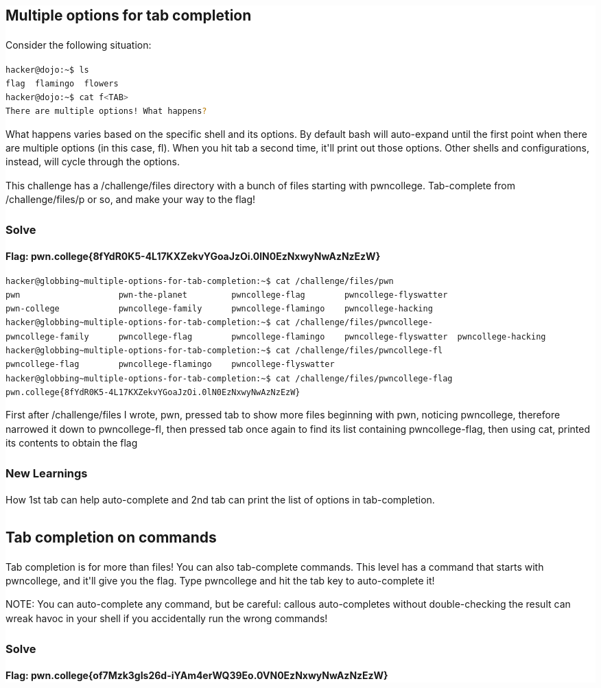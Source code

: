 ## Multiple options for tab completion 
Consider the following situation:

```bash
hacker@dojo:~$ ls
flag  flamingo  flowers
hacker@dojo:~$ cat f<TAB>
There are multiple options! What happens?
```

What happens varies based on the specific shell and its options. By default bash will auto-expand until the first point when there are multiple options (in this case, fl). When you hit tab a second time, it'll print out those options. Other shells and configurations, instead, will cycle through the options.

This challenge has a /challenge/files directory with a bunch of files starting with pwncollege. Tab-complete from /challenge/files/p or so, and make your way to the flag!


### Solve
**Flag: pwn.college{8fYdR0K5-4L17KXZekvYGoaJzOi.0lN0EzNxwyNwAzNzEzW}**

```bash
hacker@globbing~multiple-options-for-tab-completion:~$ cat /challenge/files/pwn
pwn                    pwn-the-planet         pwncollege-flag        pwncollege-flyswatter
pwn-college            pwncollege-family      pwncollege-flamingo    pwncollege-hacking
hacker@globbing~multiple-options-for-tab-completion:~$ cat /challenge/files/pwncollege-
pwncollege-family      pwncollege-flag        pwncollege-flamingo    pwncollege-flyswatter  pwncollege-hacking
hacker@globbing~multiple-options-for-tab-completion:~$ cat /challenge/files/pwncollege-fl
pwncollege-flag        pwncollege-flamingo    pwncollege-flyswatter
hacker@globbing~multiple-options-for-tab-completion:~$ cat /challenge/files/pwncollege-flag
pwn.college{8fYdR0K5-4L17KXZekvYGoaJzOi.0lN0EzNxwyNwAzNzEzW}
```

First after /challenge/files I wrote, pwn, pressed tab to show more files beginning with pwn, noticing pwncollege, therefore narrowed it down to pwncollege-fl, then pressed tab once again to find its list containing pwncollege-flag, then using cat, printed its contents to obtain the flag 

### New Learnings
How 1st tab can help auto-complete and 2nd tab can print the list of options in tab-completion.

## Tab completion on commands 
Tab completion is for more than files! You can also tab-complete commands. This level has a command that starts with pwncollege, and it'll give you the flag. Type pwncollege and hit the tab key to auto-complete it!

NOTE: You can auto-complete any command, but be careful: callous auto-completes without double-checking the result can wreak havoc in your shell if you accidentally run the wrong commands!

### Solve 
**Flag: pwn.college{of7Mzk3gIs26d-iYAm4erWQ39Eo.0VN0EzNxwyNwAzNzEzW}**
